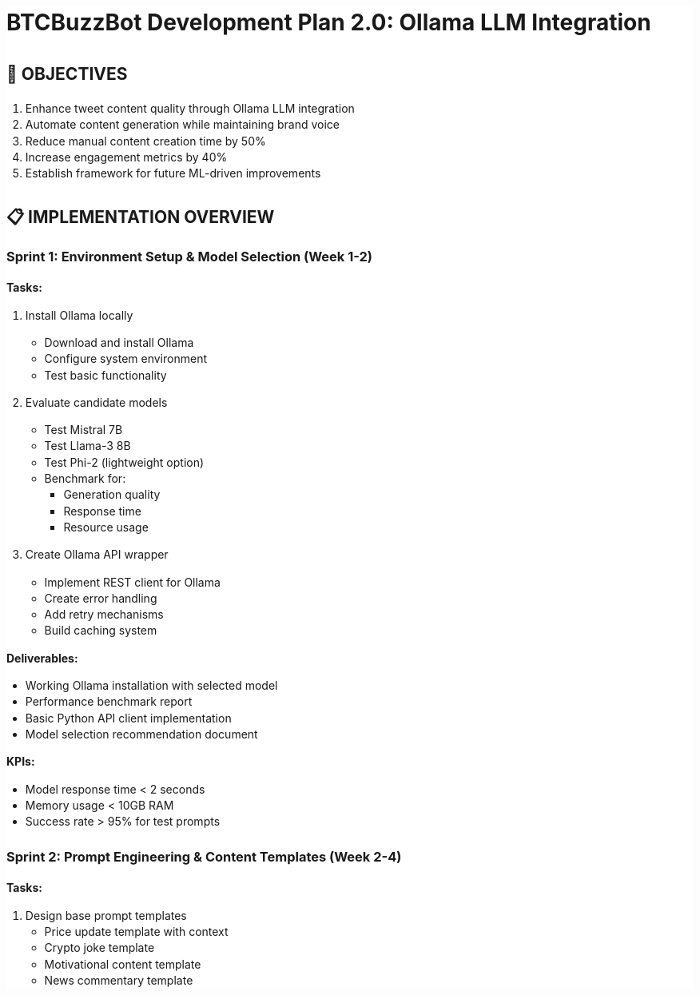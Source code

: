 # BTCBuzzBot Development Plan 2.0: Ollama LLM Integration

## 🎯 OBJECTIVES

1. Enhance tweet content quality through Ollama LLM integration
2. Automate content generation while maintaining brand voice
3. Reduce manual content creation time by 50%
4. Increase engagement metrics by 40%
5. Establish framework for future ML-driven improvements

## 📋 IMPLEMENTATION OVERVIEW

### Sprint 1: Environment Setup & Model Selection (Week 1-2)

**Tasks:**
1. Install Ollama locally
   - Download and install Ollama
   - Configure system environment
   - Test basic functionality

2. Evaluate candidate models
   - Test Mistral 7B
   - Test Llama-3 8B
   - Test Phi-2 (lightweight option)
   - Benchmark for:
     * Generation quality
     * Response time
     * Resource usage

3. Create Ollama API wrapper
   - Implement REST client for Ollama
   - Create error handling
   - Add retry mechanisms
   - Build caching system

**Deliverables:**
- Working Ollama installation with selected model
- Performance benchmark report
- Basic Python API client implementation
- Model selection recommendation document

**KPIs:**
- Model response time < 2 seconds
- Memory usage < 10GB RAM
- Success rate > 95% for test prompts

### Sprint 2: Prompt Engineering & Content Templates (Week 2-4)

**Tasks:**
1. Design base prompt templates
   - Price update template with context
   - Crypto joke template
   - Motivational content template
   - News commentary template
